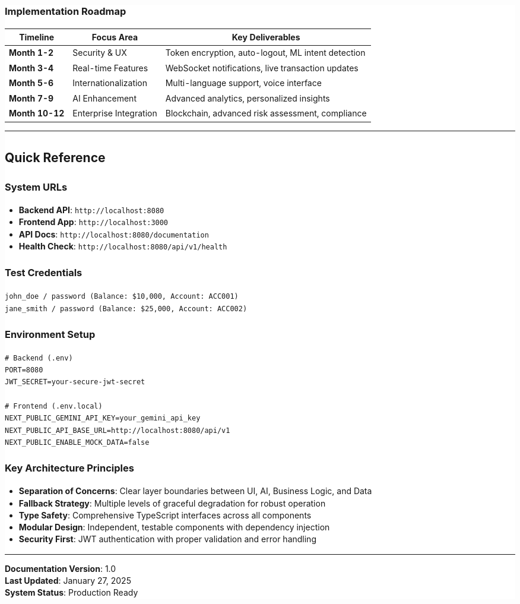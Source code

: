 
### Implementation Roadmap

| Timeline | Focus Area | Key Deliverables |
|----------|------------|------------------|
| **Month 1-2** | Security & UX | Token encryption, auto-logout, ML intent detection |
| **Month 3-4** | Real-time Features | WebSocket notifications, live transaction updates |
| **Month 5-6** | Internationalization | Multi-language support, voice interface |
| **Month 7-9** | AI Enhancement | Advanced analytics, personalized insights |
| **Month 10-12** | Enterprise Integration | Blockchain, advanced risk assessment, compliance |

---

## Quick Reference

### System URLs
- **Backend API**: `http://localhost:8080`
- **Frontend App**: `http://localhost:3000`
- **API Docs**: `http://localhost:8080/documentation`
- **Health Check**: `http://localhost:8080/api/v1/health`

### Test Credentials
```
john_doe / password (Balance: $10,000, Account: ACC001)
jane_smith / password (Balance: $25,000, Account: ACC002)
```

### Environment Setup
```env
# Backend (.env)
PORT=8080
JWT_SECRET=your-secure-jwt-secret

# Frontend (.env.local)
NEXT_PUBLIC_GEMINI_API_KEY=your_gemini_api_key
NEXT_PUBLIC_API_BASE_URL=http://localhost:8080/api/v1
NEXT_PUBLIC_ENABLE_MOCK_DATA=false
```

### Key Architecture Principles
- **Separation of Concerns**: Clear layer boundaries between UI, AI, Business Logic, and Data
- **Fallback Strategy**: Multiple levels of graceful degradation for robust operation
- **Type Safety**: Comprehensive TypeScript interfaces across all components
- **Modular Design**: Independent, testable components with dependency injection
- **Security First**: JWT authentication with proper validation and error handling

---

**Documentation Version**: 1.0  
**Last Updated**: January 27, 2025  
**System Status**: Production Ready
